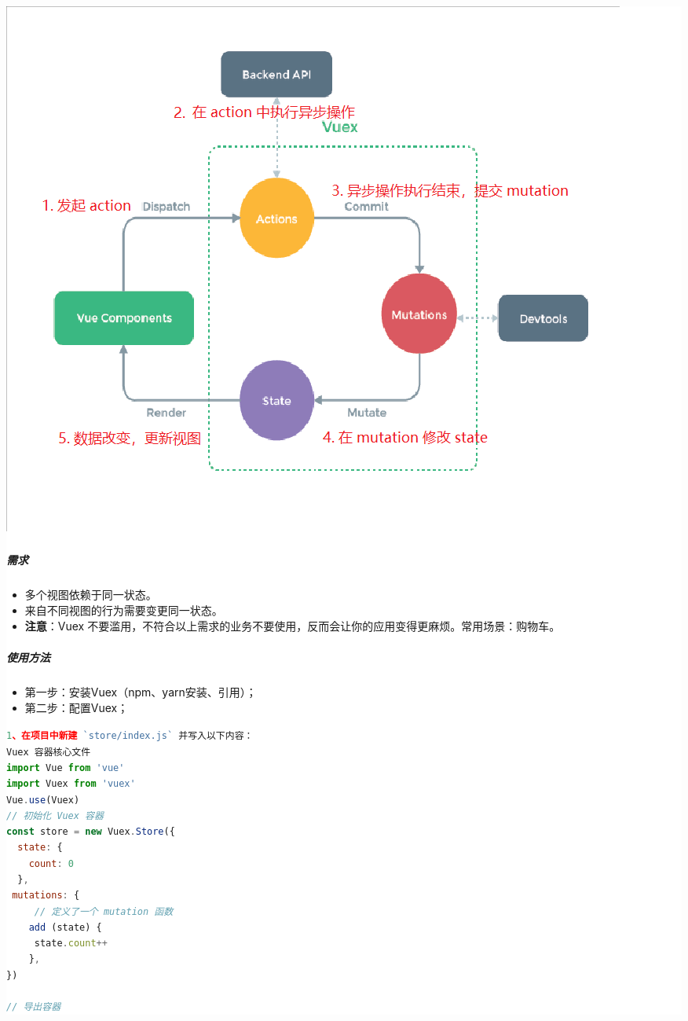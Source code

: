 ![1566203230907](images/1566203230907.png)

##### 需求

- 多个视图依赖于同一状态。
- 来自不同视图的行为需要变更同一状态。
- **注意**：Vuex 不要滥用，不符合以上需求的业务不要使用，反而会让你的应用变得更麻烦。常用场景：购物车。

##### 使用方法

- 第一步：安装Vuex（npm、yarn安装、引用）；
- 第二步：配置Vuex；

```js
1、在项目中新建 `store/index.js` 并写入以下内容：
Vuex 容器核心文件
import Vue from 'vue'
import Vuex from 'vuex'
Vue.use(Vuex)
// 初始化 Vuex 容器
const store = new Vuex.Store({
  state: {
    count: 0
  },
 mutations: {    
     // 定义了一个 mutation 函数
    add (state) {
     state.count++
    },
})

// 导出容器
```